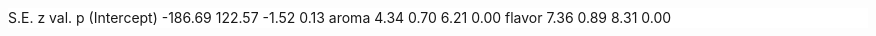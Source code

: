 </th>
<th style="text-align:right;">
S.E.
</th>
<th style="text-align:right;">
z val.
</th>
<th style="text-align:right;">
p
</th>
</tr>
</thead>
<tbody>
<tr>
<td style="text-align:left;font-weight: bold;">
(Intercept)
</td>
<td style="text-align:right;">
-186.69
</td>
<td style="text-align:right;">
122.57
</td>
<td style="text-align:right;">
-1.52
</td>
<td style="text-align:right;">
0.13
</td>
</tr>
<tr>
<td style="text-align:left;font-weight: bold;">
aroma
</td>
<td style="text-align:right;">
4.34
</td>
<td style="text-align:right;">
0.70
</td>
<td style="text-align:right;">
6.21
</td>
<td style="text-align:right;">
0.00
</td>
</tr>
<tr>
<td style="text-align:left;font-weight: bold;">
flavor
</td>
<td style="text-align:right;">
7.36
</td>
<td style="text-align:right;">
0.89
</td>
<td style="text-align:right;">
8.31
</td>
<td style="text-align:right;">
0.00
</td>
</tr>